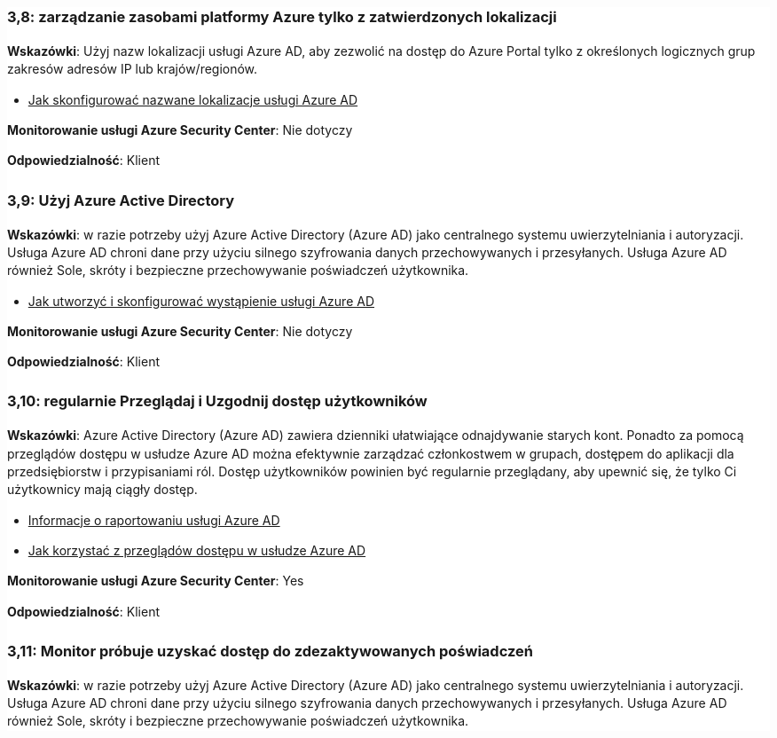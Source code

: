 ### <a name="38-manage-azure-resources-from-only-approved-locations"></a>3,8: zarządzanie zasobami platformy Azure tylko z zatwierdzonych lokalizacji

**Wskazówki**: Użyj nazw lokalizacji usługi Azure AD, aby zezwolić na dostęp do Azure Portal tylko z określonych logicznych grup zakresów adresów IP lub krajów/regionów.

- [Jak skonfigurować nazwane lokalizacje usługi Azure AD](../../active-directory/reports-monitoring/quickstart-configure-named-locations.md)

**Monitorowanie usługi Azure Security Center**: Nie dotyczy

**Odpowiedzialność**: Klient

### <a name="39-use-azure-active-directory"></a>3,9: Użyj Azure Active Directory

**Wskazówki**: w razie potrzeby użyj Azure Active Directory (Azure AD) jako centralnego systemu uwierzytelniania i autoryzacji. Usługa Azure AD chroni dane przy użyciu silnego szyfrowania danych przechowywanych i przesyłanych. Usługa Azure AD również Sole, skróty i bezpieczne przechowywanie poświadczeń użytkownika.

- [Jak utworzyć i skonfigurować wystąpienie usługi Azure AD](../../active-directory/fundamentals/active-directory-access-create-new-tenant.md)

**Monitorowanie usługi Azure Security Center**: Nie dotyczy

**Odpowiedzialność**: Klient

### <a name="310-regularly-review-and-reconcile-user-access"></a>3,10: regularnie Przeglądaj i Uzgodnij dostęp użytkowników

**Wskazówki**: Azure Active Directory (Azure AD) zawiera dzienniki ułatwiające odnajdywanie starych kont. Ponadto za pomocą przeglądów dostępu w usłudze Azure AD można efektywnie zarządzać członkostwem w grupach, dostępem do aplikacji dla przedsiębiorstw i przypisaniami ról. Dostęp użytkowników powinien być regularnie przeglądany, aby upewnić się, że tylko Ci użytkownicy mają ciągły dostęp.

- [Informacje o raportowaniu usługi Azure AD](../../active-directory/reports-monitoring/index.yml)

- [Jak korzystać z przeglądów dostępu w usłudze Azure AD](../../active-directory/governance/access-reviews-overview.md)

**Monitorowanie usługi Azure Security Center**: Yes

**Odpowiedzialność**: Klient

### <a name="311-monitor-attempts-to-access-deactivated-credentials"></a>3,11: Monitor próbuje uzyskać dostęp do zdezaktywowanych poświadczeń

**Wskazówki**: w razie potrzeby użyj Azure Active Directory (Azure AD) jako centralnego systemu uwierzytelniania i autoryzacji. Usługa Azure AD chroni dane przy użyciu silnego szyfrowania danych przechowywanych i przesyłanych. Usługa Azure AD również Sole, skróty i bezpieczne przechowywanie poświadczeń użytkownika.
